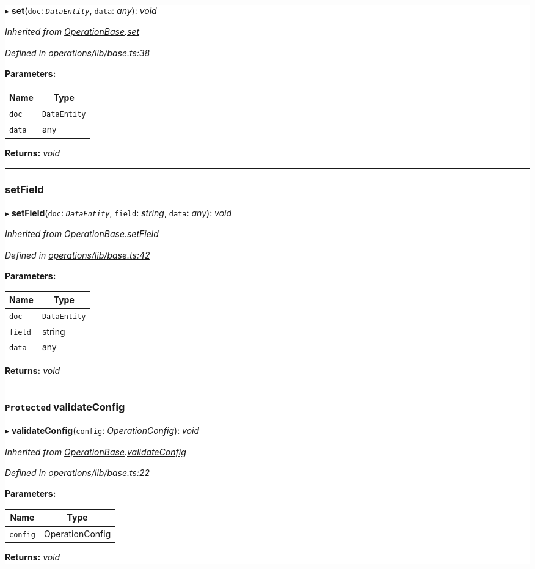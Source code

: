 ▸ **set**(`doc`: *`DataEntity`*, `data`: *any*): *void*

*Inherited from [OperationBase](operationbase.md).[set](operationbase.md#set)*

*Defined in [operations/lib/base.ts:38](https://github.com/terascope/teraslice/blob/e7b0edd3/packages/ts-transforms/src/operations/lib/base.ts#L38)*

**Parameters:**

Name | Type |
------ | ------ |
`doc` | `DataEntity` |
`data` | any |

**Returns:** *void*

___

###  setField

▸ **setField**(`doc`: *`DataEntity`*, `field`: *string*, `data`: *any*): *void*

*Inherited from [OperationBase](operationbase.md).[setField](operationbase.md#setfield)*

*Defined in [operations/lib/base.ts:42](https://github.com/terascope/teraslice/blob/e7b0edd3/packages/ts-transforms/src/operations/lib/base.ts#L42)*

**Parameters:**

Name | Type |
------ | ------ |
`doc` | `DataEntity` |
`field` | string |
`data` | any |

**Returns:** *void*

___

### `Protected` validateConfig

▸ **validateConfig**(`config`: *[OperationConfig](../overview.md#operationconfig)*): *void*

*Inherited from [OperationBase](operationbase.md).[validateConfig](operationbase.md#protected-validateconfig)*

*Defined in [operations/lib/base.ts:22](https://github.com/terascope/teraslice/blob/e7b0edd3/packages/ts-transforms/src/operations/lib/base.ts#L22)*

**Parameters:**

Name | Type |
------ | ------ |
`config` | [OperationConfig](../overview.md#operationconfig) |

**Returns:** *void*
